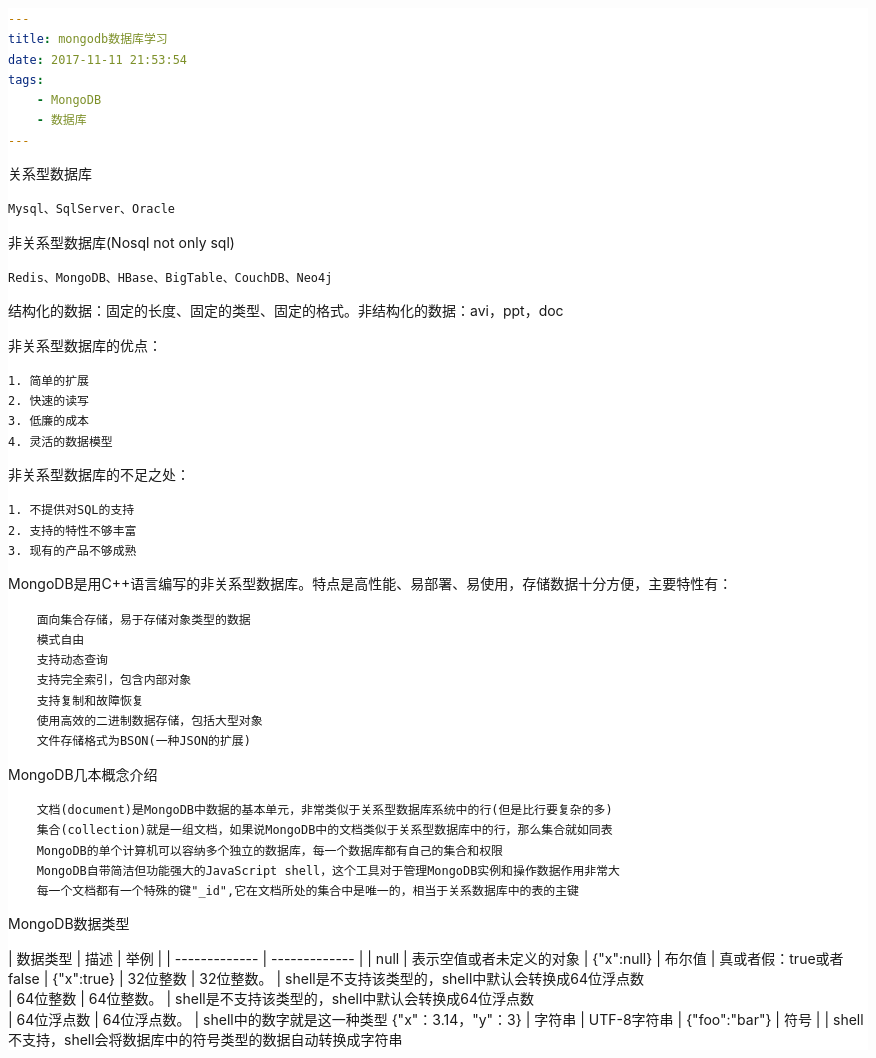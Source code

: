 ```yaml
---
title: mongodb数据库学习
date: 2017-11-11 21:53:54
tags:
	- MongoDB
	- 数据库
---
```

关系型数据库
	
	Mysql、SqlServer、Oracle
	
非关系型数据库(Nosql not only sql)
	
	Redis、MongoDB、HBase、BigTable、CouchDB、Neo4j

结构化的数据：固定的长度、固定的类型、固定的格式。非结构化的数据：avi，ppt，doc

非关系型数据库的优点：
	
	1. 简单的扩展
	2. 快速的读写
	3. 低廉的成本
	4. 灵活的数据模型

非关系型数据库的不足之处：

	1. 不提供对SQL的支持
	2. 支持的特性不够丰富
	3. 现有的产品不够成熟



MongoDB是用C++语言编写的非关系型数据库。特点是高性能、易部署、易使用，存储数据十分方便，主要特性有：
```	
	面向集合存储，易于存储对象类型的数据
	模式自由
	支持动态查询
	支持完全索引，包含内部对象
	支持复制和故障恢复
	使用高效的二进制数据存储，包括大型对象
	文件存储格式为BSON(一种JSON的扩展)
```
MongoDB几本概念介绍
```	
	文档(document)是MongoDB中数据的基本单元，非常类似于关系型数据库系统中的行(但是比行要复杂的多)
	集合(collection)就是一组文档，如果说MongoDB中的文档类似于关系型数据库中的行，那么集合就如同表
	MongoDB的单个计算机可以容纳多个独立的数据库，每一个数据库都有自己的集合和权限
	MongoDB自带简洁但功能强大的JavaScript shell，这个工具对于管理MongoDB实例和操作数据作用非常大
	每一个文档都有一个特殊的键"_id",它在文档所处的集合中是唯一的，相当于关系数据库中的表的主键
```

MongoDB数据类型

| 数据类型  | 描述	| 举例		|
| ------------- | ------------- |
| null 	     |  表示空值或者未定义的对象 	                   |    {"x":null}
| 布尔值 	 |      真或者假：true或者false 	               |        {"x":true}
| 32位整数    |       32位整数。								| shell是不支持该类型的，shell中默认会转换成64位浮点数 	 
| 64位整数    |       64位整数。								| shell是不支持该类型的，shell中默认会转换成64位浮点数 	 
| 64位浮点数  |     64位浮点数。								| shell中的数字就是这一种类型 	      {"x"：3.14，"y"：3}
| 字符串 	 |      UTF-8字符串 	                           |    {"foo":"bar"}
| 符号 	     |  											| shell不支持，shell会将数据库中的符号类型的数据自动转换成字符串 	 